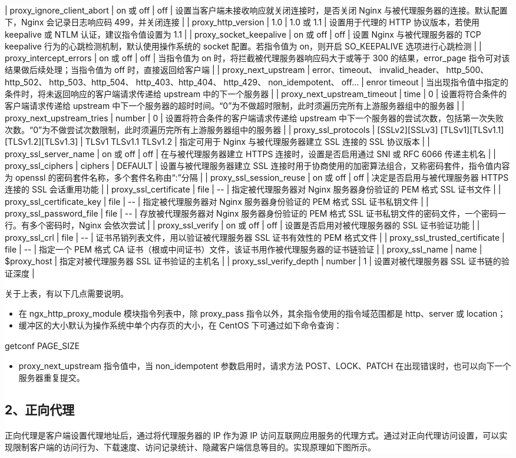 | proxy_ignore_client_abort | on 或 off | off | 设置当客户端未接收响应就关闭连接时，是否关闭 Nginx 与被代理服务器的连接。默认配置下，Nginx 会记录日志响应码 499，并关闭连接 |
| proxy_http_version | 1.0 | 1.0 或 1.1 | 设置用于代理的 HTTP 协议版本，若使用 keepalive 或 NTLM 认证，建议指令值设置为 1.1 |
| proxy_socket_keepalive | on 或 off | off | 设置 Nginx 与被代理服务器的 TCP keepalive 行为的心跳检测机制，默认使用操作系统的 socket 配置。若指令值为 on，则开启 SO_KEEPALIVE 选项进行心跳检测 |
| proxy_intercept_errors | on 或 off | off | 当指令值为 on 时，将拦截被代理服务器响应码大于或等于 300 的结果，error_page 指令可对该结果做后续处理；当指令值为 off 时，直接返回给客户端 |
| proxy_next_upstream | error、timeout、 invalid_header、
http_500、http_502、
http_503、http_504、
http_403、http_404、
http_429、
non_idempotent、
off... | enror timeout | 当出现指令值中指定的条件时，将未返回响应的客户端请求传递给 upstream 中的下一个服务器 |
| proxy_next_upstream_timeout | time | 0 | 设置将符合条件的客户端请求传递给 upstream 中下一个服务器的超时时间。“0”为不做超时限制，此时须遍历完所有上游服务器组中的服务器 |
| proxy_next_upstream_tries | number | 0 | 设置将符合条件的客户端请求传递给 upstream 中下一个服务器的尝试次数，包括第一次失败次数。“0”为不做尝试次数限制，此时须遍历完所有上游服务器组中的服务器 |
| proxy_ssl_protocols | [SSLv2][SSLv3] [TLSv1][TLSv1.1]
[TLSv1.2][TLSv1.3] | TLSv1 TLSv1.1 TLSv1.2 | 指定可用于 Nginx 与被代理服务器建立 SSL 连接的 SSL 协议版本 |
| proxy_ssl_server_name | on 或 off | off | 在与被代理服务器建立 HTTPS 连接时，设置是否启用通过 SNI 或 RFC 6066 传递主机名 |
| proxy_ssl_ciphers | ciphers | DEFAULT | 设置与被代理服务器建立 SSL 连接时用于协商使用的加密算法组合，又称密码套件，指令值内容为 openssl 的密码套件名称，多个套件名称由“:”分隔 |
| proxy_ssl_session_reuse | on 或 off | off | 决定是否启用与被代理服务器 HTTPS 连接的 SSL 会话重用功能 |
| proxy_ssl_certificate | file | -- | 指定被代理服务器对 Nginx 服务器身份验证的 PEM 格式 SSL 证书文件 |
| proxy_ssl_certificate_key | file | -- | 指定被代理服务器对 Nginx 服务器身份验证的 PEM 格式 SSL 证书私钥文件 |
| proxy_ssl_password_file | file | -- | 存放被代理服务器对 Nginx 服务器身份验证的 PEM 格式 SSL 证书私钥文件的密码文件，一个密码一行。有多个密码时，Nginx 会依次尝试 |
| proxy_ssl_verify | on 或 off | off | 设置是否启用对被代理服务器的 SSL 证书验证功能 |
| proxy_ssl_crl | file | -- | 证书吊销列表文件，用以验证被代理服务器 SSL 证书有效性的 PEM 格式文件 |
| proxy_ssl_trusted_certificate | file | -- | 指定一个 PEM 格式 CA 证书（根或中间证书）文件，该证书用作被代理服务器的证书链验证 |
| proxy_ssl_name | name | $proxy_host | 指定对被代理服务器 SSL 证书验证的主机名 |
| proxy_ssl_verify_depth | number | 1 | 设置对被代理服务器 SSL 证书链的验证深度 |

关于上表，有以下几点需要说明。

*   在 ngx_http_proxy_module 模块指令列表中，除 proxy_pass 指令以外，其余指令使用的指令域范围都是 http、server 或 location；
*   缓冲区的大小默认为操作系统中单个内存页的大小，在 CentOS 下可通过如下命令查询：

getconf PAGE_SIZE

*   proxy_next_upstream 指令值中，当 non_idempotent 参数启用时，请求方法 POST、LOCK、PATCH 在出现错误时，也可以向下一个服务器重复提交。

## 2、正向代理

正向代理是客户端设置代理地址后，通过将代理服务器的 IP 作为源 IP 访问互联网应用服务的代理方式。通过对正向代理访问设置，可以实现限制客户端的访问行为、下载速度、访问记录统计、隐藏客户端信息等目的。实现原理如下图所示。
